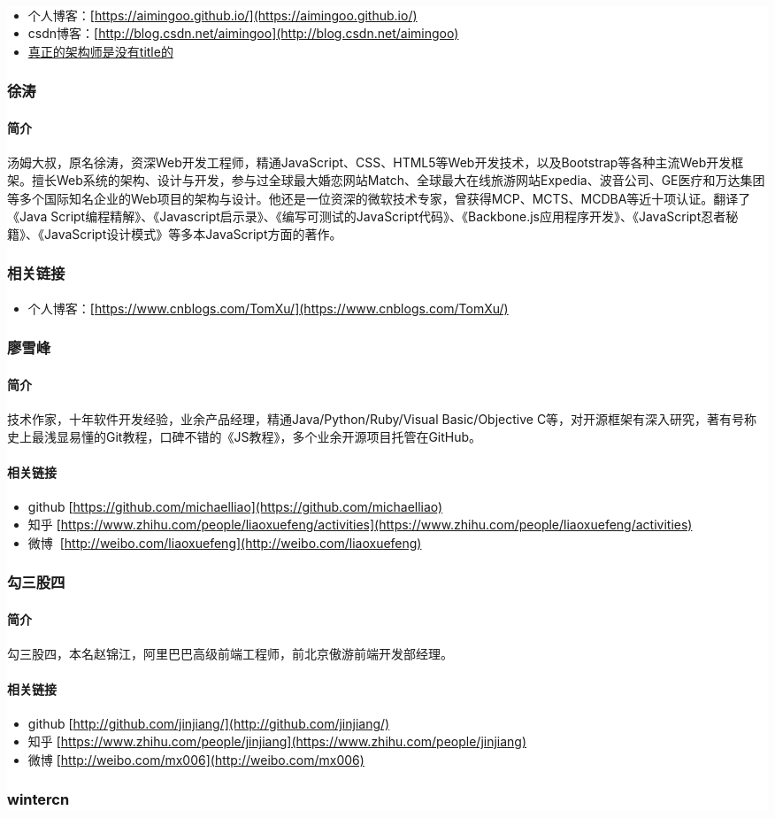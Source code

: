 - 个人博客：[https://aimingoo.github.io/](https://aimingoo.github.io/)
- csdn博客：[http://blog.csdn.net/aimingoo](http://blog.csdn.net/aimingoo)
- [真正的架构师是没有title的](https://segmentfault.com/a/1190000002405506)

<a name="685c64c0"></a>
### 徐涛

<a name="e05dce83-6"></a>
#### 简介

汤姆大叔，原名徐涛，资深Web开发工程师，精通JavaScript、CSS、HTML5等Web开发技术，以及Bootstrap等各种主流Web开发框架。擅长Web系统的架构、设计与开发，参与过全球最大婚恋网站Match、全球最大在线旅游网站Expedia、波音公司、GE医疗和万达集团等多个国际知名企业的Web项目的架构与设计。他还是一位资深的微软技术专家，曾获得MCP、MCTS、MCDBA等近十项认证。翻译了《Java Script编程精解》、《Javascript启示录》、《编写可测试的JavaScript代码》、《Backbone.js应用程序开发》、《JavaScript忍者秘籍》、《JavaScript设计模式》等多本JavaScript方面的著作。

<a name="d82680d8-5"></a>
### 相关链接

- 个人博客：[https://www.cnblogs.com/TomXu/](https://www.cnblogs.com/TomXu/)

<a name="74ac6e77"></a>
### 廖雪峰

<a name="e05dce83-7"></a>
#### 简介

技术作家，十年软件开发经验，业余产品经理，精通Java/Python/Ruby/Visual Basic/Objective C等，对开源框架有深入研究，著有号称史上最浅显易懂的Git教程，口碑不错的《JS教程》，多个业余开源项目托管在GitHub。

<a name="d82680d8-6"></a>
#### 相关链接

- github [https://github.com/michaelliao](https://github.com/michaelliao)
- 知乎 [https://www.zhihu.com/people/liaoxuefeng/activities](https://www.zhihu.com/people/liaoxuefeng/activities)
- 微博  [http://weibo.com/liaoxuefeng](http://weibo.com/liaoxuefeng)

<a name="c59c7246"></a>
### 勾三股四

<a name="e05dce83-8"></a>
#### 简介

勾三股四，本名赵锦江，阿里巴巴高级前端工程师，前北京傲游前端开发部经理。

<a name="d82680d8-7"></a>
#### 相关链接

- github [http://github.com/jinjiang/](http://github.com/jinjiang/)
- 知乎 [https://www.zhihu.com/people/jinjiang](https://www.zhihu.com/people/jinjiang)
- 微博 [http://weibo.com/mx006](http://weibo.com/mx006)

<a name="wintercn"></a>
### wintercn
